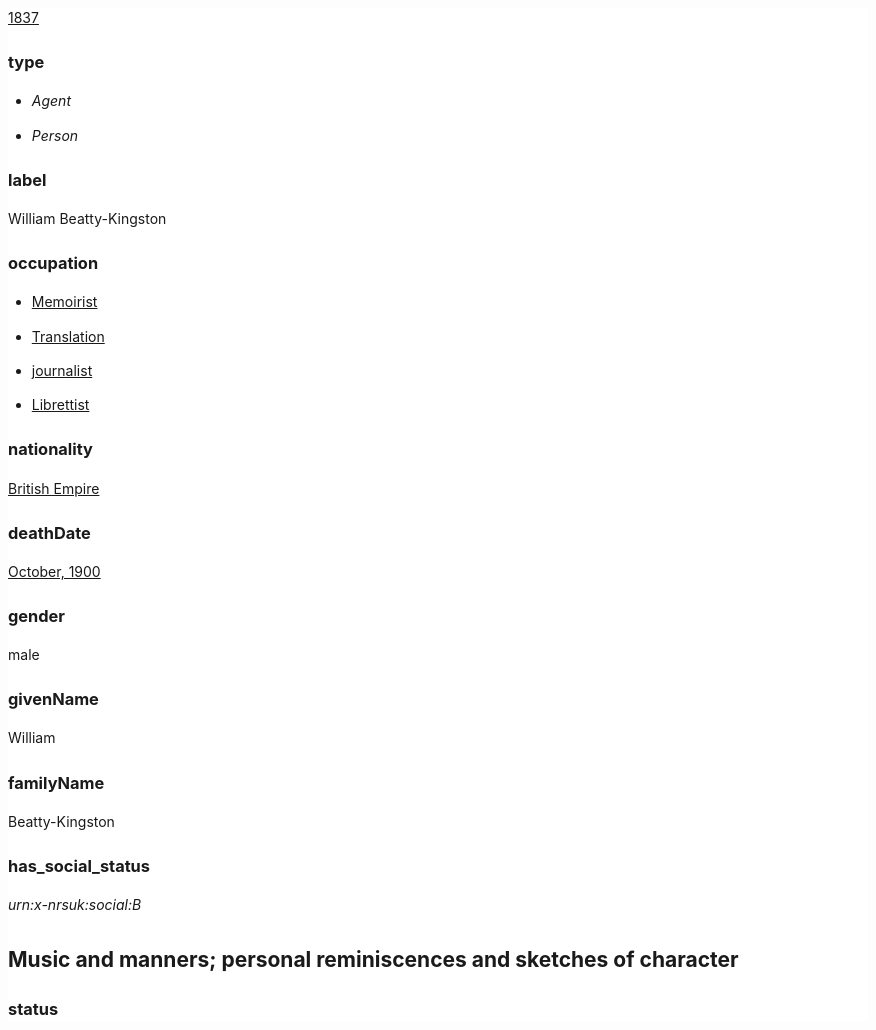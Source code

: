 [1837](#1837)

### type

 - *Agent*

 - *Person*

### label


William Beatty-Kingston

### occupation

 - [Memoirist](#Memoirist)

 - [Translation](#Translation)

 - [journalist](#journalist)

 - [Librettist](#Librettist)

### nationality


[British Empire](#British-Empire)

### deathDate


[October, 1900](#October-1900)

### gender


male

### givenName


William

### familyName


Beatty-Kingston

### has_social_status


*urn:x-nrsuk:social:B*

## Music and manners; personal reminiscences and sketches of character

### status
